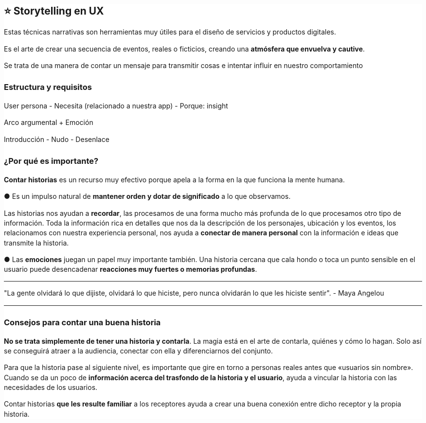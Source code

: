 ## :star: Storytelling en UX

Estas técnicas narrativas son herramientas muy útiles para el diseño de servicios y productos digitales.

Es el arte de crear una secuencia de eventos, reales o ficticios, creando una **atmósfera que envuelva y cautive**.

Se trata de una manera de contar un mensaje para transmitir cosas e intentar influir en nuestro comportamiento

### Estructura y requisitos

User persona - Necesita (relacionado a nuestra app) - Porque: insight

Arco argumental + Emoción

Introducción - Nudo - Desenlace

### ¿Por qué es importante?

**Contar historias** es un recurso muy efectivo porque apela a la forma en la que funciona la mente humana.

● Es un impulso natural de **mantener orden y dotar de significado** a lo que observamos.

Las historias nos ayudan a **recordar**, las procesamos de una forma mucho más profunda de lo que procesamos otro tipo de información. Toda la información rica en detalles que nos da la descripción de los personajes, ubicación y los eventos, los relacionamos con nuestra experiencia personal, nos ayuda a **conectar de manera personal** con la información e ideas que transmite la historia.

● Las **emociones** juegan un papel muy importante también. Una historia cercana que cala hondo o toca un punto sensible en el usuario puede
desencadenar **reacciones muy fuertes o memorias profundas**.

---

"La gente olvidará lo que dijiste, olvidará lo que hiciste, pero nunca olvidarán lo que les hiciste sentir". - Maya Angelou

---

### Consejos para contar una buena historia

**No se trata simplemente de tener una historia y contarla**. La magia está en el arte de contarla, quiénes y cómo lo hagan. Solo así se conseguirá atraer a la
audiencia, conectar con ella y diferenciarnos del conjunto.

Para que la historia pase al siguiente nivel, es importante que gire en torno a personas reales antes que «usuarios sin nombre». Cuando se da un poco de
**información acerca del trasfondo de la historia y el usuario**, ayuda a vincular la historia con las necesidades de los usuarios.

Contar historias **que les resulte familiar** a los receptores ayuda a crear una buena conexión entre dicho receptor y la propia historia.
